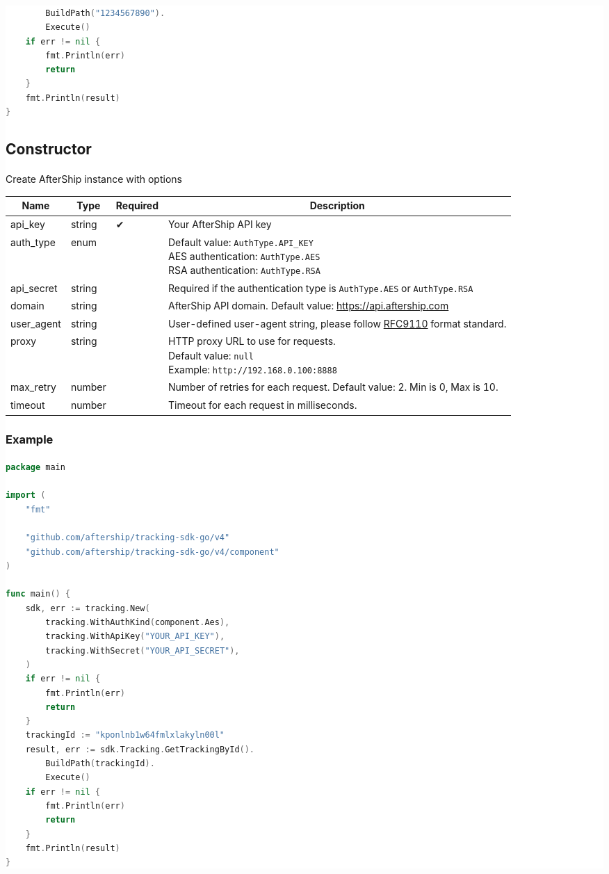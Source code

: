 ```go
		BuildPath("1234567890").
		Execute()
	if err != nil {
		fmt.Println(err)
		return
	}
	fmt.Println(result)
}
```


## Constructor

Create AfterShip instance with options

| Name       | Type   | Required | Description                                                                                                                       |
|------------|--------|----------|-----------------------------------------------------------------------------------------------------------------------------------|
| api_key    | string | ✔        | Your AfterShip API key                                                                                                            |
| auth_type  | enum   |          | Default value: `AuthType.API_KEY` <br > AES authentication: `AuthType.AES` <br > RSA authentication: `AuthType.RSA`               |
| api_secret | string |          | Required if the authentication type is `AuthType.AES` or `AuthType.RSA`                                                           |
| domain     | string |          | AfterShip API domain. Default value: https://api.aftership.com                                                                    |
| user_agent | string |          | User-defined user-agent string, please follow [RFC9110](https://www.rfc-editor.org/rfc/rfc9110#field.user-agent) format standard. |
| proxy      | string |          | HTTP proxy URL to use for requests. <br > Default value: `null` <br > Example: `http://192.168.0.100:8888`                        |
| max_retry  | number |          | Number of retries for each request. Default value: 2. Min is 0, Max is 10.                                                        |
| timeout    | number |          | Timeout for each request in milliseconds.                                                                                         |

### Example

```go
package main

import (
	"fmt"

	"github.com/aftership/tracking-sdk-go/v4"
	"github.com/aftership/tracking-sdk-go/v4/component"
)

func main() {
	sdk, err := tracking.New(
		tracking.WithAuthKind(component.Aes),
		tracking.WithApiKey("YOUR_API_KEY"),
		tracking.WithSecret("YOUR_API_SECRET"),
	)
	if err != nil {
		fmt.Println(err)
		return
	}
	trackingId := "kponlnb1w64fmlxlakyln00l"
	result, err := sdk.Tracking.GetTrackingById().
		BuildPath(trackingId).
		Execute()
	if err != nil {
		fmt.Println(err)
		return
	}
	fmt.Println(result)
}
```